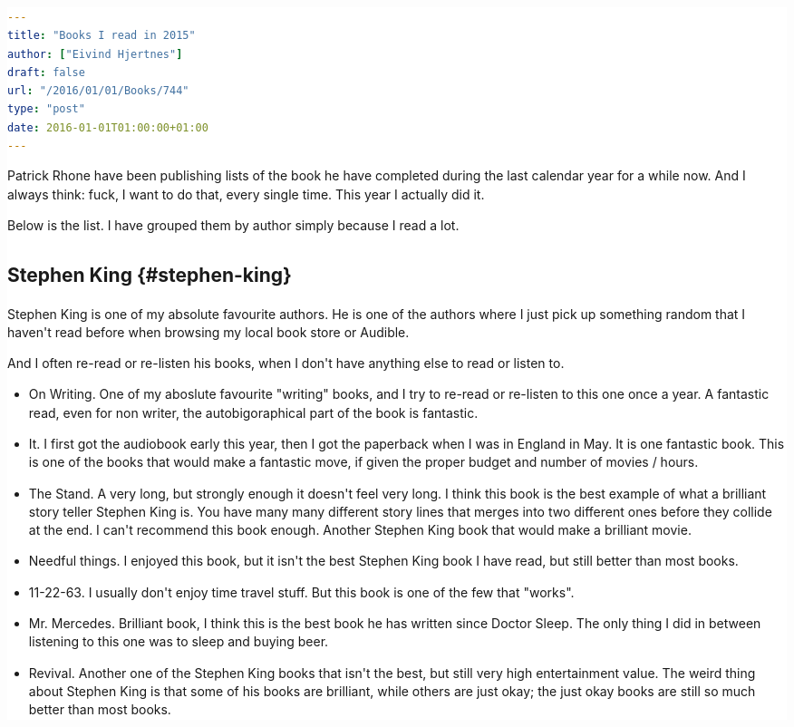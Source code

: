 ```yaml
---
title: "Books I read in 2015"
author: ["Eivind Hjertnes"]
draft: false
url: "/2016/01/01/Books/744"
type: "post"
date: 2016-01-01T01:00:00+01:00
---
```


Patrick Rhone have been publishing lists of the book he have completed
during the last calendar year for a while now. And I always think: fuck,
I want to do that, every single time. This year I actually did it.

Below is the list. I have grouped them by author simply because I read a
lot.


## Stephen King {#stephen-king}

Stephen King is one of my absolute favourite authors. He is one of the
authors where I just pick up something random that I haven't read before
when browsing my local book store or Audible.

And I often re-read or re-listen his books, when I don't have anything
else to read or listen to.

-   On Writing. One of my aboslute favourite "writing" books, and I try to
    re-read or re-listen to this one once a year. A fantastic read, even
    for non writer, the autobigoraphical part of the book is fantastic.

-   It. I first got the audiobook early this year, then I got the
    paperback when I was in England in May. It is one fantastic book. This
    is one of the books that would make a fantastic move, if given the
    proper budget and number of movies / hours.

-   The Stand. A very long, but strongly enough it doesn't feel very long.
    I think this book is the best example of what a brilliant story teller
    Stephen King is. You have many many different story lines that merges
    into two different ones before they collide at the end. I can't
    recommend this book enough. Another Stephen King book that would make
    a brilliant movie.

-   Needful things. I enjoyed this book, but it isn't the best Stephen
    King book I have read, but still better than most books.

-   11-22-63. I usually don't enjoy time travel stuff. But this book is
    one of the few that "works".

-   Mr. Mercedes. Brilliant book, I think this is the best book he has
    written since Doctor Sleep. The only thing I did in between listening
    to this one was to sleep and buying beer.

-   Revival. Another one of the Stephen King books that isn't the best,
    but still very high entertainment value. The weird thing about Stephen
    King is that some of his books are brilliant, while others are just
    okay; the just okay books are still so much better than most books.

